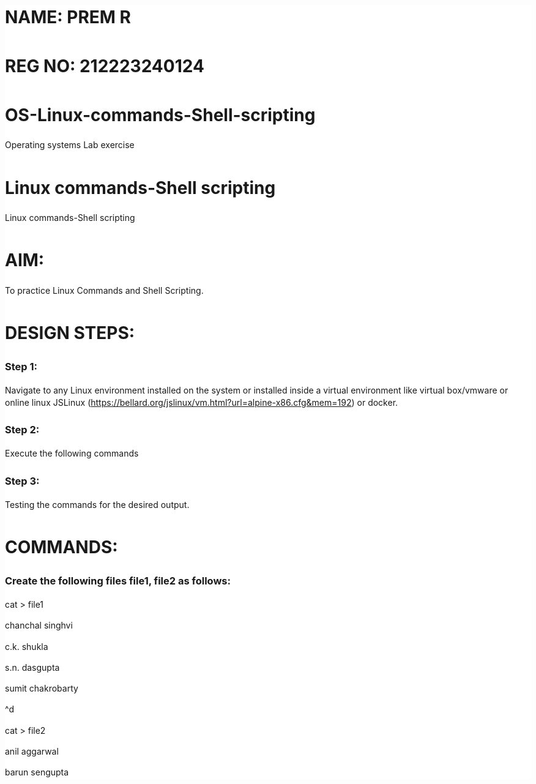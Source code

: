 # NAME: PREM R
# REG NO: 212223240124
# OS-Linux-commands-Shell-scripting
Operating systems Lab exercise
# Linux commands-Shell scripting
Linux commands-Shell scripting

# AIM:
To practice Linux Commands and Shell Scripting.

# DESIGN STEPS:

### Step 1:

Navigate to any Linux environment installed on the system or installed inside a virtual environment like virtual box/vmware or online linux JSLinux (https://bellard.org/jslinux/vm.html?url=alpine-x86.cfg&mem=192) or docker.

### Step 2:

Execute the following commands

### Step 3:

Testing the commands for the desired output. 

# COMMANDS:
### Create the following files file1, file2 as follows:
cat > file1

chanchal singhvi

c.k. shukla

s.n. dasgupta

sumit chakrobarty

^d

cat > file2

anil aggarwal

barun sengupta
